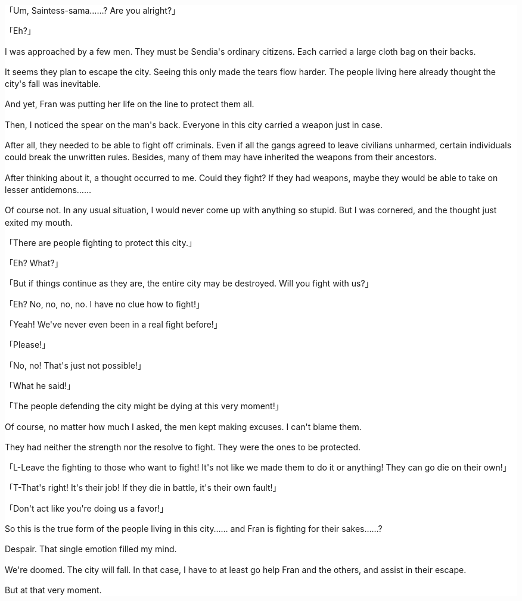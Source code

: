 「Um, Saintess-sama……? Are you alright?」

「Eh?」

I was approached by a few men. They must be Sendia's ordinary citizens. Each carried a large cloth bag on their backs.

It seems they plan to escape the city. Seeing this only made the tears flow harder. The people living here already thought the city's fall was inevitable.

And yet, Fran was putting her life on the line to protect them all.

Then, I noticed the spear on the man's back. Everyone in this city carried a weapon just in case.

After all, they needed to be able to fight off criminals. Even if all the gangs agreed to leave civilians unharmed, certain individuals could break the unwritten rules. Besides, many of them may have inherited the weapons from their ancestors.

After thinking about it, a thought occurred to me. Could they fight? If they had weapons, maybe they would be able to take on lesser antidemons……

Of course not. In any usual situation, I would never come up with anything so stupid. But I was cornered, and the thought just exited my mouth.

「There are people fighting to protect this city.」

「Eh? What?」

「But if things continue as they are, the entire city may be destroyed. Will you fight with us?」

「Eh? No, no, no, no. I have no clue how to fight!」

「Yeah! We've never even been in a real fight before!」

「Please!」

「No, no! That's just not possible!」

「What he said!」

「The people defending the city might be dying at this very moment!」

Of course, no matter how much I asked, the men kept making excuses. I can't blame them.

They had neither the strength nor the resolve to fight. They were the ones to be protected.

「L-Leave the fighting to those who want to fight! It's not like we made them to do it or anything! They can go die on their own!」

「T-That's right! It's their job! If they die in battle, it's their own fault!」

「Don't act like you're doing us a favor!」

So this is the true form of the people living in this city…… and Fran is fighting for their sakes……?

Despair. That single emotion filled my mind.

We're doomed. The city will fall. In that case, I have to at least go help Fran and the others, and assist in their escape.

But at that very moment.
